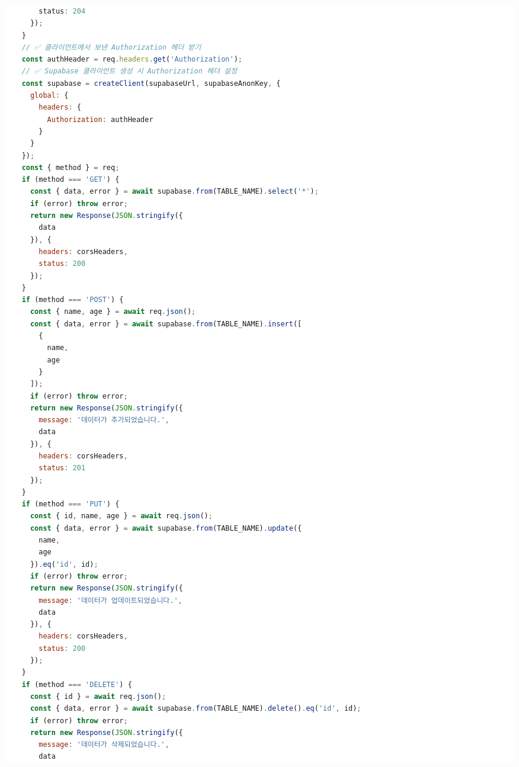 ```javascript
        status: 204
      });
    }
    // ✅ 클라이언트에서 보낸 Authorization 헤더 받기
    const authHeader = req.headers.get('Authorization');
    // ✅ Supabase 클라이언트 생성 시 Authorization 헤더 설정
    const supabase = createClient(supabaseUrl, supabaseAnonKey, {
      global: {
        headers: {
          Authorization: authHeader
        }
      }
    });
    const { method } = req;
    if (method === 'GET') {
      const { data, error } = await supabase.from(TABLE_NAME).select('*');
      if (error) throw error;
      return new Response(JSON.stringify({
        data
      }), {
        headers: corsHeaders,
        status: 200
      });
    }
    if (method === 'POST') {
      const { name, age } = await req.json();
      const { data, error } = await supabase.from(TABLE_NAME).insert([
        {
          name,
          age
        }
      ]);
      if (error) throw error;
      return new Response(JSON.stringify({
        message: '데이터가 추가되었습니다.',
        data
      }), {
        headers: corsHeaders,
        status: 201
      });
    }
    if (method === 'PUT') {
      const { id, name, age } = await req.json();
      const { data, error } = await supabase.from(TABLE_NAME).update({
        name,
        age
      }).eq('id', id);
      if (error) throw error;
      return new Response(JSON.stringify({
        message: '데이터가 업데이트되었습니다.',
        data
      }), {
        headers: corsHeaders,
        status: 200
      });
    }
    if (method === 'DELETE') {
      const { id } = await req.json();
      const { data, error } = await supabase.from(TABLE_NAME).delete().eq('id', id);
      if (error) throw error;
      return new Response(JSON.stringify({
        message: '데이터가 삭제되었습니다.',
        data
```